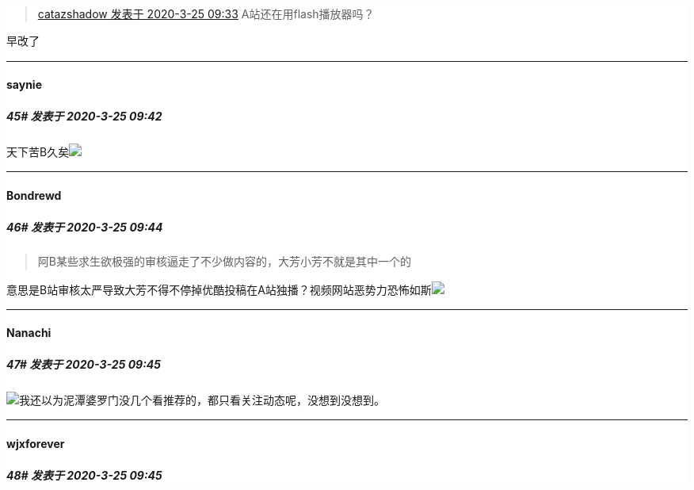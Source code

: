 

<blockquote><a href="httphttps://bbs.saraba1st.com/2b/forum.php?mod=redirect&amp;goto=findpost&amp;pid=46864031&amp;ptid=1920707" target="_blank">catazshadow 发表于 2020-3-25 09:33</a>
A站还在用flash播放器吗？</blockquote>
早改了







-----

####  saynie  
##### 45#       发表于 2020-3-25 09:42




天下苦B久矣<img src="https://static.saraba1st.com/image/smiley/face2017/067.png" referrerpolicy="no-referrer">







-----

####  Bondrewd  
##### 46#       发表于 2020-3-25 09:44



<blockquote>阿B某些求生欲极强的审核逼走了不少做内容的，大芳小芳不就是其中一个的</blockquote>

意思是B站审核太严导致大芳不得不停掉优酷投稿在A站独播？视频网站恶势力恐怖如斯<img src="https://static.saraba1st.com/image/smiley/face2017/037.png" referrerpolicy="no-referrer">







-----

####  Nanachi  
##### 47#       发表于 2020-3-25 09:45



<img src="https://static.saraba1st.com/image/smiley/face2017/067.png" referrerpolicy="no-referrer">我还以为泥潭婆罗门没几个看推荐的，都只看关注动态呢，没想到没想到。







-----

####  wjxforever  
##### 48#       发表于 2020-3-25 09:45
